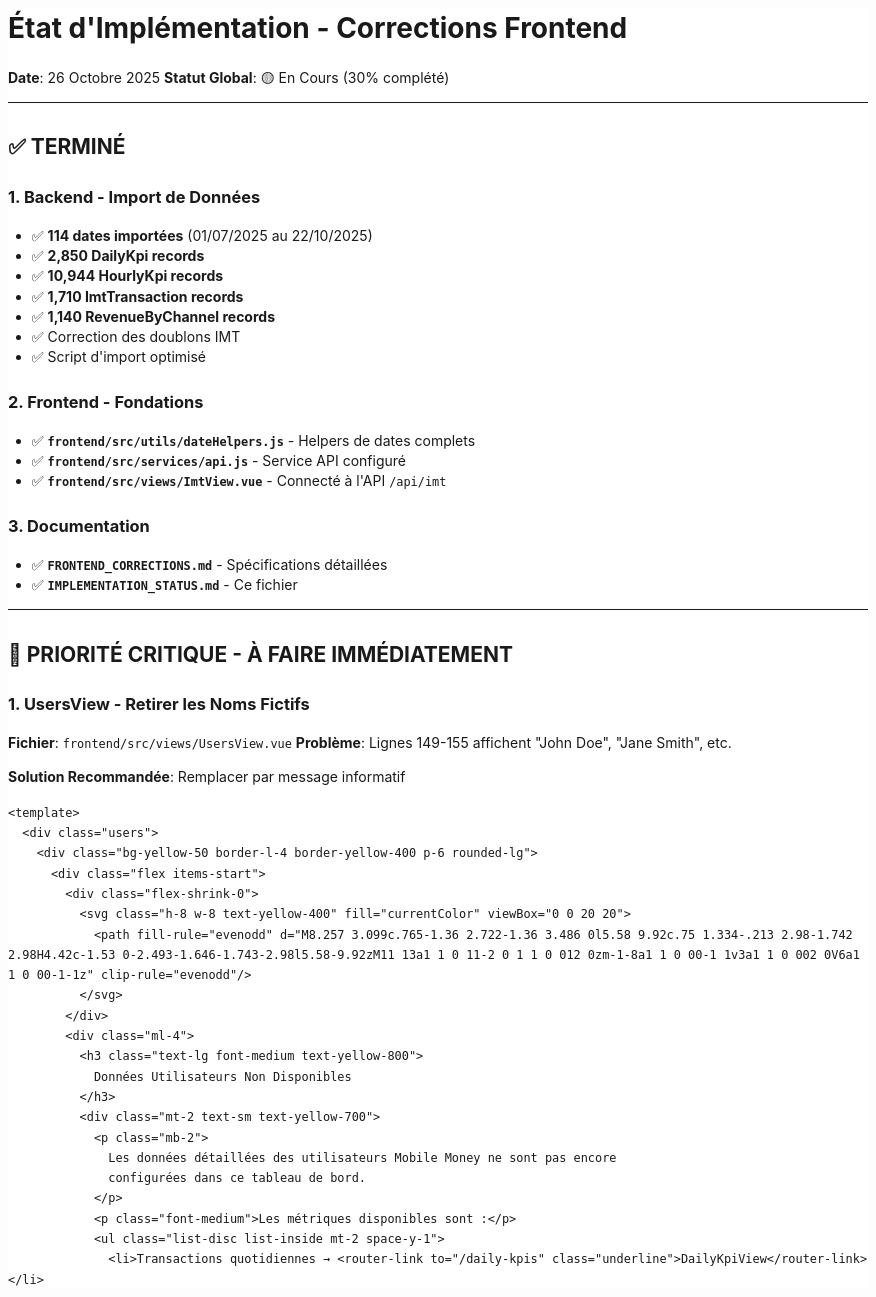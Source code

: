 # État d'Implémentation - Corrections Frontend

**Date**: 26 Octobre 2025
**Statut Global**: 🟡 En Cours (30% complété)

---

## ✅ TERMINÉ

### 1. Backend - Import de Données
- ✅ **114 dates importées** (01/07/2025 au 22/10/2025)
- ✅ **2,850 DailyKpi records**
- ✅ **10,944 HourlyKpi records**
- ✅ **1,710 ImtTransaction records**
- ✅ **1,140 RevenueByChannel records**
- ✅ Correction des doublons IMT
- ✅ Script d'import optimisé

### 2. Frontend - Fondations
- ✅ **`frontend/src/utils/dateHelpers.js`** - Helpers de dates complets
- ✅ **`frontend/src/services/api.js`** - Service API configuré
- ✅ **`frontend/src/views/ImtView.vue`** - Connecté à l'API `/api/imt`

### 3. Documentation
- ✅ **`FRONTEND_CORRECTIONS.md`** - Spécifications détaillées
- ✅ **`IMPLEMENTATION_STATUS.md`** - Ce fichier

---

## 🔴 PRIORITÉ CRITIQUE - À FAIRE IMMÉDIATEMENT

### 1. UsersView - Retirer les Noms Fictifs
**Fichier**: `frontend/src/views/UsersView.vue`
**Problème**: Lignes 149-155 affichent "John Doe", "Jane Smith", etc.

**Solution Recommandée**: Remplacer par message informatif

```vue
<template>
  <div class="users">
    <div class="bg-yellow-50 border-l-4 border-yellow-400 p-6 rounded-lg">
      <div class="flex items-start">
        <div class="flex-shrink-0">
          <svg class="h-8 w-8 text-yellow-400" fill="currentColor" viewBox="0 0 20 20">
            <path fill-rule="evenodd" d="M8.257 3.099c.765-1.36 2.722-1.36 3.486 0l5.58 9.92c.75 1.334-.213 2.98-1.742 2.98H4.42c-1.53 0-2.493-1.646-1.743-2.98l5.58-9.92zM11 13a1 1 0 11-2 0 1 1 0 012 0zm-1-8a1 1 0 00-1 1v3a1 1 0 002 0V6a1 1 0 00-1-1z" clip-rule="evenodd"/>
          </svg>
        </div>
        <div class="ml-4">
          <h3 class="text-lg font-medium text-yellow-800">
            Données Utilisateurs Non Disponibles
          </h3>
          <div class="mt-2 text-sm text-yellow-700">
            <p class="mb-2">
              Les données détaillées des utilisateurs Mobile Money ne sont pas encore
              configurées dans ce tableau de bord.
            </p>
            <p class="font-medium">Les métriques disponibles sont :</p>
            <ul class="list-disc list-inside mt-2 space-y-1">
              <li>Transactions quotidiennes → <router-link to="/daily-kpis" class="underline">DailyKpiView</router-link></li>
```